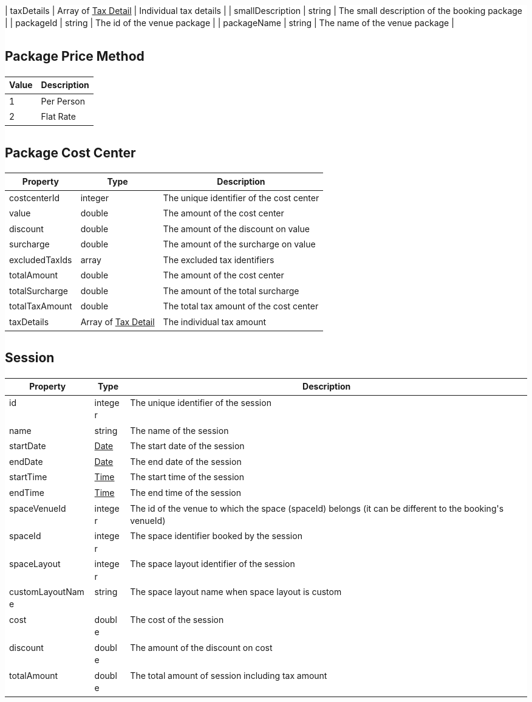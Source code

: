 | taxDetails       | Array of [Tax Detail](get-booking.md#tax-detail)                   | Individual tax details                                                 |
| smallDescription | string                                                             | The small description of the booking package                           |
| packageId        | string                                                             | The id of the venue package                                            |
| packageName      | string                                                             | The name of the venue package                                          |

## Package Price Method

| Value | Description |
| ----- | ----------- |
| 1     | Per Person  |
| 2     | Flat Rate   |

## Package Cost Center

| Property       | Type                                             | Description                              |
| -------------- | ------------------------------------------------ | ---------------------------------------- |
| costcenterId   | integer                                          | The unique identifier of the cost center |
| value          | double                                           | The amount of the cost center            |
| discount       | double                                           | The amount of the discount on value      |
| surcharge      | double                                           | The amount of the surcharge on value     |
| excludedTaxIds | array                                            | The excluded tax identifiers             |
| totalAmount    | double                                           | The amount of the cost center            |
| totalSurcharge | double                                           | The amount of the total surcharge        |
| totalTaxAmount | double                                           | The total tax amount of the cost center  |
| taxDetails     | Array of [Tax Detail](get-booking.md#tax-detail) | The individual tax amount                |

## Session

| Property         | Type                                                         | Description                                                                                             |
| ---------------- | ------------------------------------------------------------ | ------------------------------------------------------------------------------------------------------- |
| id               | integer                                                      | The unique identifier of the session                                                                    |
| name             | string                                                       | The name of the session                                                                                 |
| startDate        | [Date](../../development-reference/date-format.md)           | The start date of the session                                                                           |
| endDate          | [Date](../../development-reference/date-format.md)           | The end date of the session                                                                             |
| startTime        | [Time](../../development-reference/time-format.md)           | The start time of the session                                                                           |
| endTime          | [Time](../../development-reference/time-format.md)           | The end time of the session                                                                             |
| spaceVenueId     | integer                                                      | The id of the venue to which the space (spaceId) belongs (it can be different to the booking's venueId) |
| spaceId          | integer                                                      | The space identifier booked by the session                                                              |
| spaceLayout      | integer                                                      | The space layout identifier of the session                                                              |
| customLayoutName | string                                                       | The space layout name when space layout is custom                                                       |
| cost             | double                                                       | The cost of the session                                                                                 |
| discount         | double                                                       | The amount of the discount on cost                                                                      |
| totalAmount      | double                                                       | The total amount of session including tax amount                                                        |